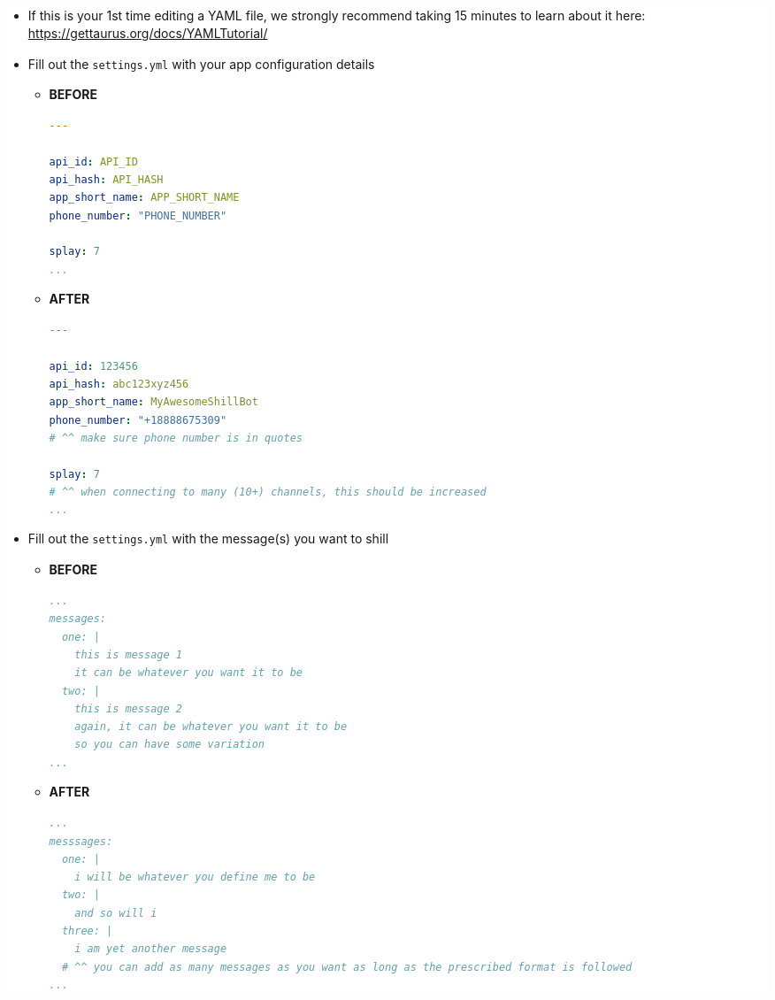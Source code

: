 - If this is your 1st time editing a YAML file, we strongly recommend taking 15 minutes to learn about it here: https://gettaurus.org/docs/YAMLTutorial/

- Fill out the `settings.yml` with your app configuration details
  - **BEFORE**
    ```yaml
    ---

    api_id: API_ID
    api_hash: API_HASH
    app_short_name: APP_SHORT_NAME
    phone_number: "PHONE_NUMBER"

    splay: 7
    ...
    ```
  - **AFTER**
    ```yaml
    ---

    api_id: 123456
    api_hash: abc123xyz456
    app_short_name: MyAwesomeShillBot
    phone_number: "+18888675309"
    # ^^ make sure phone number is in quotes

    splay: 7
    # ^^ when connecting to many (10+) channels, this should be increased
    ...
    ```

- Fill out the `settings.yml` with the message(s) you want to shill
  - **BEFORE**
    ```yaml
    ...
    messages:
      one: |
        this is message 1
        it can be whatever you want it to be
      two: |
        this is message 2
        again, it can be whatever you want it to be
        so you can have some variation
    ...
    ```
  - **AFTER**
    ```yaml
    ...
    messsages:
      one: |
        i will be whatever you define me to be
      two: |
        and so will i
      three: |
        i am yet another message
      # ^^ you can add as many messages as you want as long as the prescribed format is followed
    ...
    ```
